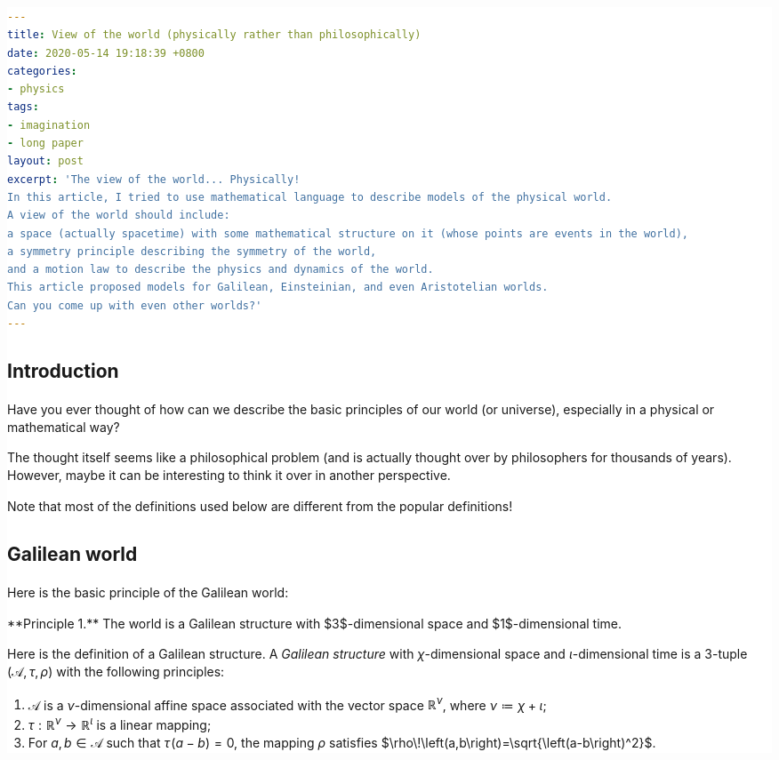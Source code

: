 ```yaml
---
title: View of the world (physically rather than philosophically)
date: 2020-05-14 19:18:39 +0800
categories:
- physics
tags:
- imagination
- long paper
layout: post
excerpt: 'The view of the world... Physically!
In this article, I tried to use mathematical language to describe models of the physical world.
A view of the world should include:
a space (actually spacetime) with some mathematical structure on it (whose points are events in the world),
a symmetry principle describing the symmetry of the world,
and a motion law to describe the physics and dynamics of the world.
This article proposed models for Galilean, Einsteinian, and even Aristotelian worlds.
Can you come up with even other worlds?'
---
```


## Introduction

Have you ever thought of how can we describe the basic
principles of our world (or universe), especially
in a physical or mathematical way?

The thought itself seems like a philosophical problem
(and is actually thought over by philosophers for thousands
of years). However, maybe it can be interesting to think
it over in another perspective.

Note that most of the definitions used below are different
from the popular definitions!

## Galilean world

Here is the basic principle of the Galilean world:

<p class="no-indent">
**Principle 1.**
The world is a Galilean structure with
$3$-dimensional space and $1$-dimensional time.
</p>

Here is the definition of a Galilean structure.
A *Galilean structure* with $\chi$-dimensional space
and $\iota$-dimensional time is a $3$-tuple
$\left(\mathscr A,\tau,\rho\right)$ with the following
principles:

1. $\mathscr A$ is a $\nu$-dimensional
affine space associated with the vector space $\mathbb R^\nu$,
where $\nu\coloneqq\chi+\iota$;
2. $\tau:\mathbb R^\nu\rightarrow\mathbb R^\iota$
is a linear mapping;
3. For $a,b\in\mathscr A$ such that $\tau\!\left(a-b\right)=0$,
the mapping $\rho$ satisfies
$\rho\!\left(a,b\right)=\sqrt{\left(a-b\right)^2}$.
